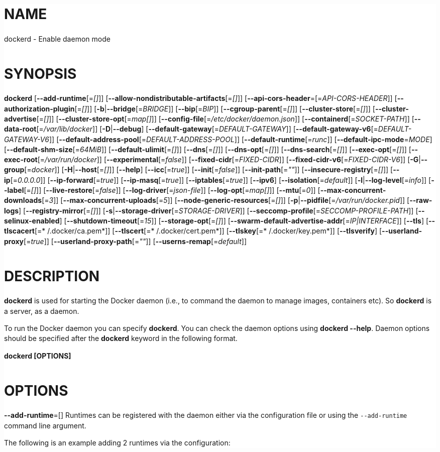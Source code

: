 # NAME

dockerd - Enable daemon mode

# SYNOPSIS

**dockerd** \[**--add-runtime**\[=*\[\]*\]\] \[**--allow-nondistributable-artifacts**\[=*\[\]*\]\] \[**--api-cors-header**=\[=*API-CORS-HEADER*\]\] \[**--authorization-plugin**\[=*\[\]*\]\] \[**-b**|**--bridge**\[=*BRIDGE*\]\] \[**--bip**\[=*BIP*\]\] \[**--cgroup-parent**\[=*\[\]*\]\] \[**--cluster-store**\[=*\[\]*\]\] \[**--cluster-advertise**\[=*\[\]*\]\] \[**--cluster-store-opt**\[=*map\[\]*\]\] \[**--config-file**\[=*/etc/docker/daemon.json*\]\] \[**--containerd**\[=*SOCKET-PATH*\]\] \[**--data-root**\[=*/var/lib/docker*\]\] \[**-D**|**--debug**\] \[**--default-gateway**\[=*DEFAULT-GATEWAY*\]\] \[**--default-gateway-v6**\[=*DEFAULT-GATEWAY-V6*\]\] \[**--default-address-pool**\[=*DEFAULT-ADDRESS-POOL*\]\] \[**--default-runtime**\[=*runc*\]\] \[**--default-ipc-mode**=*MODE*\] \[**--default-shm-size**\[=*64MiB*\]\] \[**--default-ulimit**\[=*\[\]*\]\] \[**--dns**\[=*\[\]*\]\] \[**--dns-opt**\[=*\[\]*\]\] \[**--dns-search**\[=*\[\]*\]\] \[**--exec-opt**\[=*\[\]*\]\] \[**--exec-root**\[=*/var/run/docker*\]\] \[**--experimental**\[=*false*\]\] \[**--fixed-cidr**\[=*FIXED-CIDR*\]\] \[**--fixed-cidr-v6**\[=*FIXED-CIDR-V6*\]\] \[**-G**|**--group**\[=*docker*\]\] \[**-H**|**--host**\[=*\[\]*\]\] \[**--help**\] \[**--icc**\[=*true*\]\] \[**--init**\[=*false*\]\] \[**--init-path**\[=*""*\]\] \[**--insecure-registry**\[=*\[\]*\]\] \[**--ip**\[=*0.0.0.0*\]\] \[**--ip-forward**\[=*true*\]\] \[**--ip-masq**\[=*true*\]\] \[**--iptables**\[=*true*\]\] \[**--ipv6**\] \[**--isolation**\[=*default*\]\] \[**-l**|**--log-level**\[=*info*\]\] \[**--label**\[=*\[\]*\]\] \[**--live-restore**\[=*false*\]\] \[**--log-driver**\[=*json-file*\]\] \[**--log-opt**\[=*map\[\]*\]\] \[**--mtu**\[=*0*\]\] \[**--max-concurrent-downloads**\[=*3*\]\] \[**--max-concurrent-uploads**\[=*5*\]\] \[**--node-generic-resources**\[=*\[\]*\]\] \[**-p**|**--pidfile**\[=*/var/run/docker.pid*\]\] \[**--raw-logs**\] \[**--registry-mirror**\[=*\[\]*\]\] \[**-s**|**--storage-driver**\[=*STORAGE-DRIVER*\]\] \[**--seccomp-profile**\[=*SECCOMP-PROFILE-PATH*\]\] \[**--selinux-enabled**\] \[**--shutdown-timeout**\[=*15*\]\] \[**--storage-opt**\[=*\[\]*\]\] \[**--swarm-default-advertise-addr**\[=*IP|INTERFACE*\]\] \[**--tls**\] \[**--tlscacert**\[=* /.docker/ca.pem*\]\] \[**--tlscert**\[=* /.docker/cert.pem*\]\] \[**--tlskey**\[=* /.docker/key.pem*\]\] \[**--tlsverify**\] \[**--userland-proxy**\[=*true*\]\] \[**--userland-proxy-path**\[=*""*\]\] \[**--userns-remap**\[=*default*\]\]

# DESCRIPTION

**dockerd** is used for starting the Docker daemon (i.e., to command the daemon to manage images, containers etc). So **dockerd** is a server, as a daemon.

To run the Docker daemon you can specify **dockerd**. You can check the daemon options using **dockerd --help**. Daemon options should be specified after the **dockerd** keyword in the following format.

**dockerd \[OPTIONS\]**

# OPTIONS

**--add-runtime**=\[\] Runtimes can be registered with the daemon either via the configuration file or using the `--add-runtime` command line argument.

The following is an example adding 2 runtimes via the configuration:
